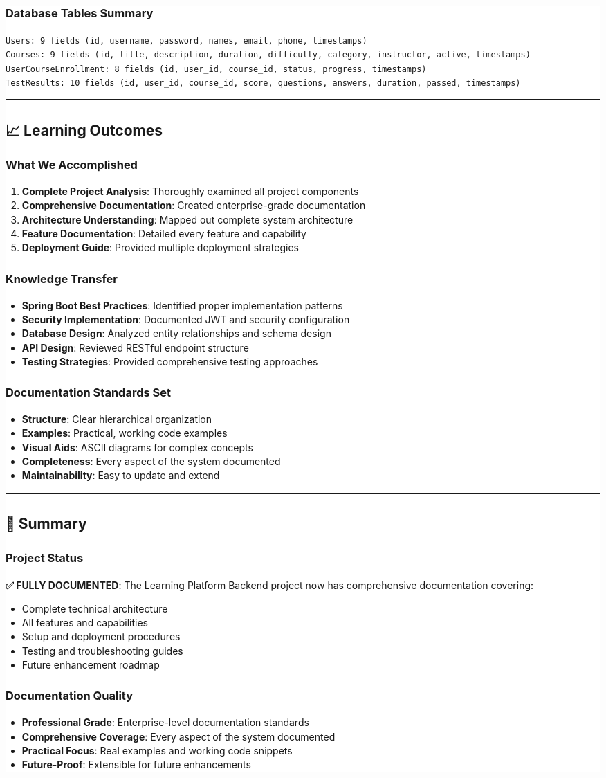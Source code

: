 ### Database Tables Summary
```
Users: 9 fields (id, username, password, names, email, phone, timestamps)
Courses: 9 fields (id, title, description, duration, difficulty, category, instructor, active, timestamps)
UserCourseEnrollment: 8 fields (id, user_id, course_id, status, progress, timestamps)
TestResults: 10 fields (id, user_id, course_id, score, questions, answers, duration, passed, timestamps)
```

---

## 📈 Learning Outcomes

### What We Accomplished
1. **Complete Project Analysis**: Thoroughly examined all project components
2. **Comprehensive Documentation**: Created enterprise-grade documentation
3. **Architecture Understanding**: Mapped out complete system architecture
4. **Feature Documentation**: Detailed every feature and capability
5. **Deployment Guide**: Provided multiple deployment strategies

### Knowledge Transfer
- **Spring Boot Best Practices**: Identified proper implementation patterns
- **Security Implementation**: Documented JWT and security configuration
- **Database Design**: Analyzed entity relationships and schema design
- **API Design**: Reviewed RESTful endpoint structure
- **Testing Strategies**: Provided comprehensive testing approaches

### Documentation Standards Set
- **Structure**: Clear hierarchical organization
- **Examples**: Practical, working code examples
- **Visual Aids**: ASCII diagrams for complex concepts
- **Completeness**: Every aspect of the system documented
- **Maintainability**: Easy to update and extend

---

## 🎉 Summary

### Project Status
**✅ FULLY DOCUMENTED**: The Learning Platform Backend project now has comprehensive documentation covering:
- Complete technical architecture
- All features and capabilities
- Setup and deployment procedures
- Testing and troubleshooting guides
- Future enhancement roadmap

### Documentation Quality
- **Professional Grade**: Enterprise-level documentation standards
- **Comprehensive Coverage**: Every aspect of the system documented
- **Practical Focus**: Real examples and working code snippets
- **Future-Proof**: Extensible for future enhancements
